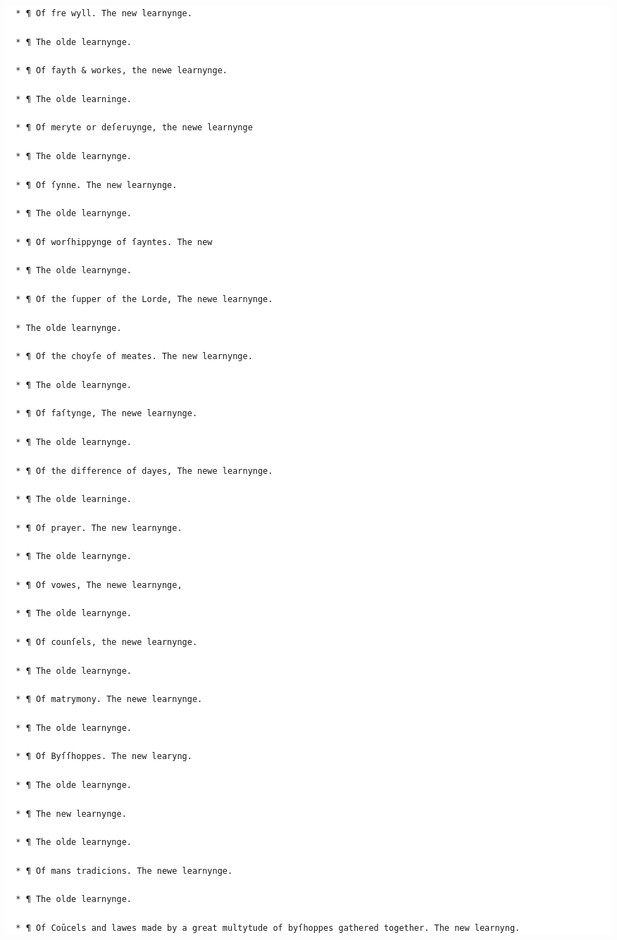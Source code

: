       * ¶ Of fre wyll. The new learnynge.

      * ¶ The olde learnynge.

      * ¶ Of fayth & workes, the newe learnynge.

      * ¶ The olde learninge.

      * ¶ Of meryte or deſeruynge, the newe learnynge

      * ¶ The olde learnynge.

      * ¶ Of ſynne. The new learnynge.

      * ¶ The olde learnynge.

      * ¶ Of worſhippynge of ſayntes. The new

      * ¶ The olde learnynge.

      * ¶ Of the ſupper of the Lorde, The newe learnynge.

      * The olde learnynge.

      * ¶ Of the choyſe of meates. The new learnynge.

      * ¶ The olde learnynge.

      * ¶ Of faſtynge, The newe learnynge.

      * ¶ The olde learnynge.

      * ¶ Of the difference of dayes, The newe learnynge.

      * ¶ The olde learninge.

      * ¶ Of prayer. The new learnynge.

      * ¶ The olde learnynge.

      * ¶ Of vowes, The newe learnynge,

      * ¶ The olde learnynge.

      * ¶ Of counſels, the newe learnynge.

      * ¶ The olde learnynge.

      * ¶ Of matrymony. The newe learnynge.

      * ¶ The olde learnynge.

      * ¶ Of Byſſhoppes. The new learyng.

      * ¶ The olde learnynge.

      * ¶ The new learnynge.

      * ¶ The olde learnynge.

      * ¶ Of mans tradicions. The newe learnynge.

      * ¶ The olde learnynge.

      * ¶ Of Coūcels and lawes made by a great multytude of byſhoppes gathered together. The new learnyng.
